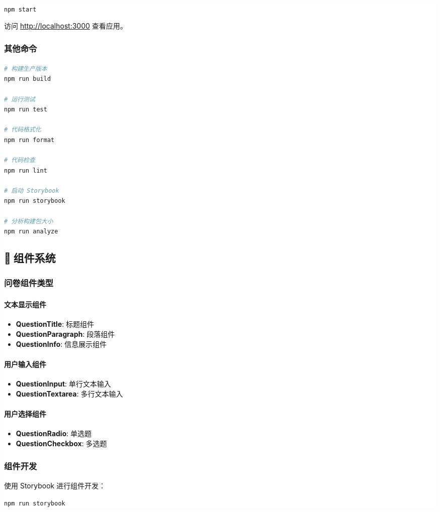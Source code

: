 ```bash
npm start
```

访问 [http://localhost:3000](http://localhost:3000) 查看应用。

### 其他命令

```bash
# 构建生产版本
npm run build

# 运行测试
npm run test

# 代码格式化
npm run format

# 代码检查
npm run lint

# 启动 Storybook
npm run storybook

# 分析构建包大小
npm run analyze
```

## 🎨 组件系统

### 问卷组件类型

#### 文本显示组件
- **QuestionTitle**: 标题组件
- **QuestionParagraph**: 段落组件  
- **QuestionInfo**: 信息展示组件

#### 用户输入组件
- **QuestionInput**: 单行文本输入
- **QuestionTextarea**: 多行文本输入

#### 用户选择组件
- **QuestionRadio**: 单选题
- **QuestionCheckbox**: 多选题

### 组件开发

使用 Storybook 进行组件开发：

```bash
npm run storybook
```
